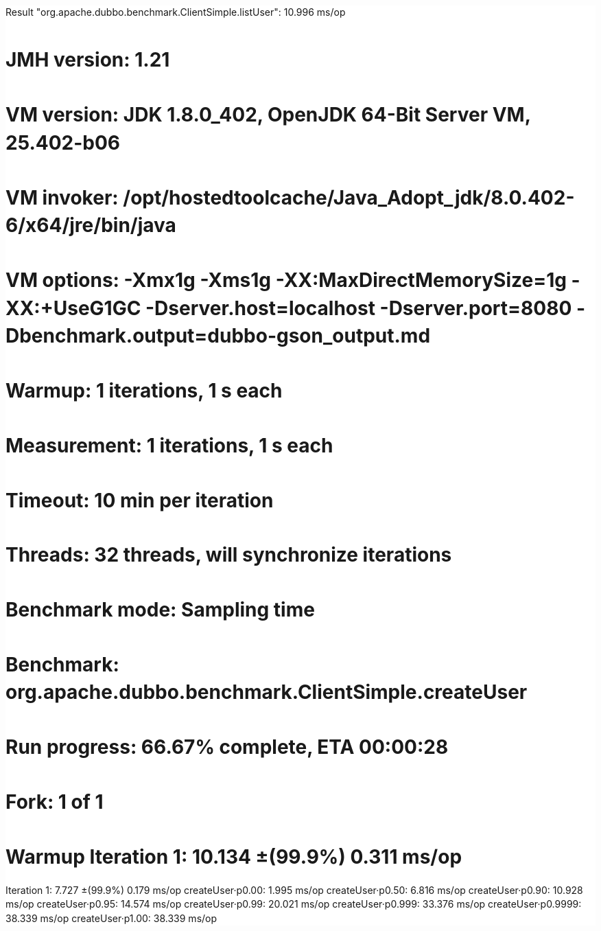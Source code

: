 
Result "org.apache.dubbo.benchmark.ClientSimple.listUser":
  10.996 ms/op


# JMH version: 1.21
# VM version: JDK 1.8.0_402, OpenJDK 64-Bit Server VM, 25.402-b06
# VM invoker: /opt/hostedtoolcache/Java_Adopt_jdk/8.0.402-6/x64/jre/bin/java
# VM options: -Xmx1g -Xms1g -XX:MaxDirectMemorySize=1g -XX:+UseG1GC -Dserver.host=localhost -Dserver.port=8080 -Dbenchmark.output=dubbo-gson_output.md
# Warmup: 1 iterations, 1 s each
# Measurement: 1 iterations, 1 s each
# Timeout: 10 min per iteration
# Threads: 32 threads, will synchronize iterations
# Benchmark mode: Sampling time
# Benchmark: org.apache.dubbo.benchmark.ClientSimple.createUser

# Run progress: 66.67% complete, ETA 00:00:28
# Fork: 1 of 1
# Warmup Iteration   1: 10.134 ±(99.9%) 0.311 ms/op
Iteration   1: 7.727 ±(99.9%) 0.179 ms/op
                 createUser·p0.00:   1.995 ms/op
                 createUser·p0.50:   6.816 ms/op
                 createUser·p0.90:   10.928 ms/op
                 createUser·p0.95:   14.574 ms/op
                 createUser·p0.99:   20.021 ms/op
                 createUser·p0.999:  33.376 ms/op
                 createUser·p0.9999: 38.339 ms/op
                 createUser·p1.00:   38.339 ms/op
